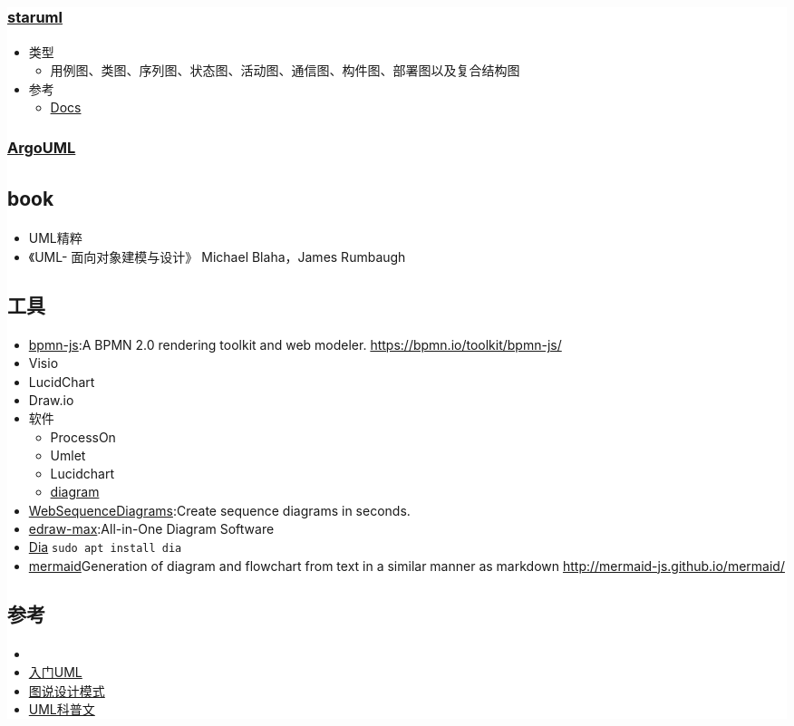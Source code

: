 ### [staruml](http://staruml.io/)

* 类型
  - 用例图、类图、序列图、状态图、活动图、通信图、构件图、部署图以及复合结构图
* 参考
  - [Docs](https://docs.staruml.io/)

### [ArgoUML]()

## book

* UML精粹
* 《UML- 面向对象建模与设计》 Michael Blaha，James Rumbaugh

## 工具

* [bpmn-js](https://github.com/bpmn-io/bpmn-js):A BPMN 2.0 rendering toolkit and web modeler. <https://bpmn.io/toolkit/bpmn-js/>
* Visio
* LucidChart
* Draw.io
* 软件
  - ProcessOn
  - Umlet
  - Lucidchart
  - [diagram](https://webdemo.myscript.com)
* [WebSequenceDiagrams](https://www.websequencediagrams.com/):Create sequence diagrams in seconds.
* [edraw-max](https://www.edrawsoft.com/edraw-max/):All-in-One
  Diagram Software
* [Dia](http://dia-installer.de/) `sudo apt install dia`
* [mermaid](https://github.com/mermaid-js/mermaid)Generation of diagram and flowchart from text in a similar manner as markdown <http://mermaid-js.github.io/mermaid/>

## 参考

* [](http://www.uml.org.cn/)
* [入门UML](http://www.jianshu.com/p/1256e2643923)
* [图说设计模式](http://design-patterns.readthedocs.io/zh_CN/latest/index.html)
* [UML科普文](https://mp.weixin.qq.com/s/vo-44mor5y8Ck1Rs2jMPgw)
